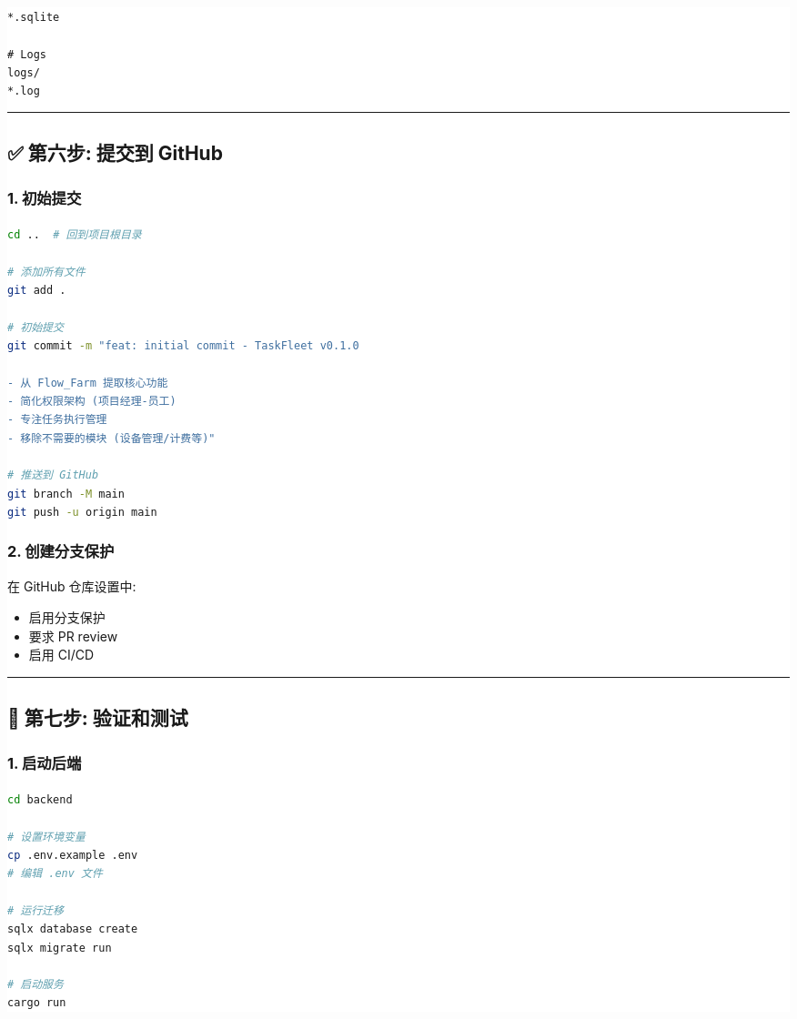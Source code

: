 ```
*.sqlite

# Logs
logs/
*.log
```

---

## ✅ 第六步: 提交到 GitHub

### 1. 初始提交

```bash
cd ..  # 回到项目根目录

# 添加所有文件
git add .

# 初始提交
git commit -m "feat: initial commit - TaskFleet v0.1.0

- 从 Flow_Farm 提取核心功能
- 简化权限架构 (项目经理-员工)
- 专注任务执行管理
- 移除不需要的模块 (设备管理/计费等)"

# 推送到 GitHub
git branch -M main
git push -u origin main
```

### 2. 创建分支保护

在 GitHub 仓库设置中:
- 启用分支保护
- 要求 PR review
- 启用 CI/CD

---

## 🎯 第七步: 验证和测试

### 1. 启动后端

```bash
cd backend

# 设置环境变量
cp .env.example .env
# 编辑 .env 文件

# 运行迁移
sqlx database create
sqlx migrate run

# 启动服务
cargo run
```
